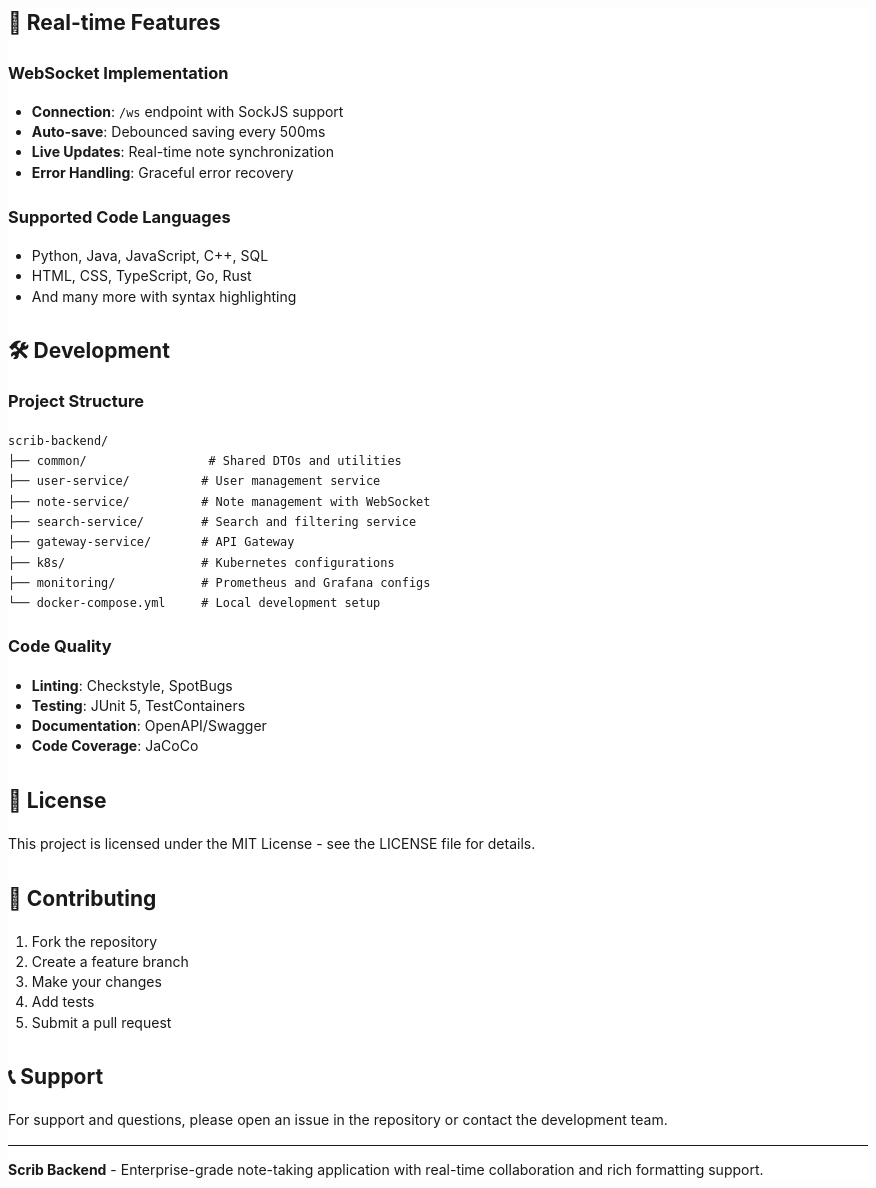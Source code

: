 ## 🔄 Real-time Features

### WebSocket Implementation

- **Connection**: `/ws` endpoint with SockJS support
- **Auto-save**: Debounced saving every 500ms
- **Live Updates**: Real-time note synchronization
- **Error Handling**: Graceful error recovery

### Supported Code Languages

- Python, Java, JavaScript, C++, SQL
- HTML, CSS, TypeScript, Go, Rust
- And many more with syntax highlighting

## 🛠️ Development

### Project Structure
```
scrib-backend/
├── common/                 # Shared DTOs and utilities
├── user-service/          # User management service
├── note-service/          # Note management with WebSocket
├── search-service/        # Search and filtering service
├── gateway-service/       # API Gateway
├── k8s/                   # Kubernetes configurations
├── monitoring/            # Prometheus and Grafana configs
└── docker-compose.yml     # Local development setup
```

### Code Quality

- **Linting**: Checkstyle, SpotBugs
- **Testing**: JUnit 5, TestContainers
- **Documentation**: OpenAPI/Swagger
- **Code Coverage**: JaCoCo

## 📝 License

This project is licensed under the MIT License - see the LICENSE file for details.

## 🤝 Contributing

1. Fork the repository
2. Create a feature branch
3. Make your changes
4. Add tests
5. Submit a pull request

## 📞 Support

For support and questions, please open an issue in the repository or contact the development team.

---

**Scrib Backend** - Enterprise-grade note-taking application with real-time collaboration and rich formatting support.
